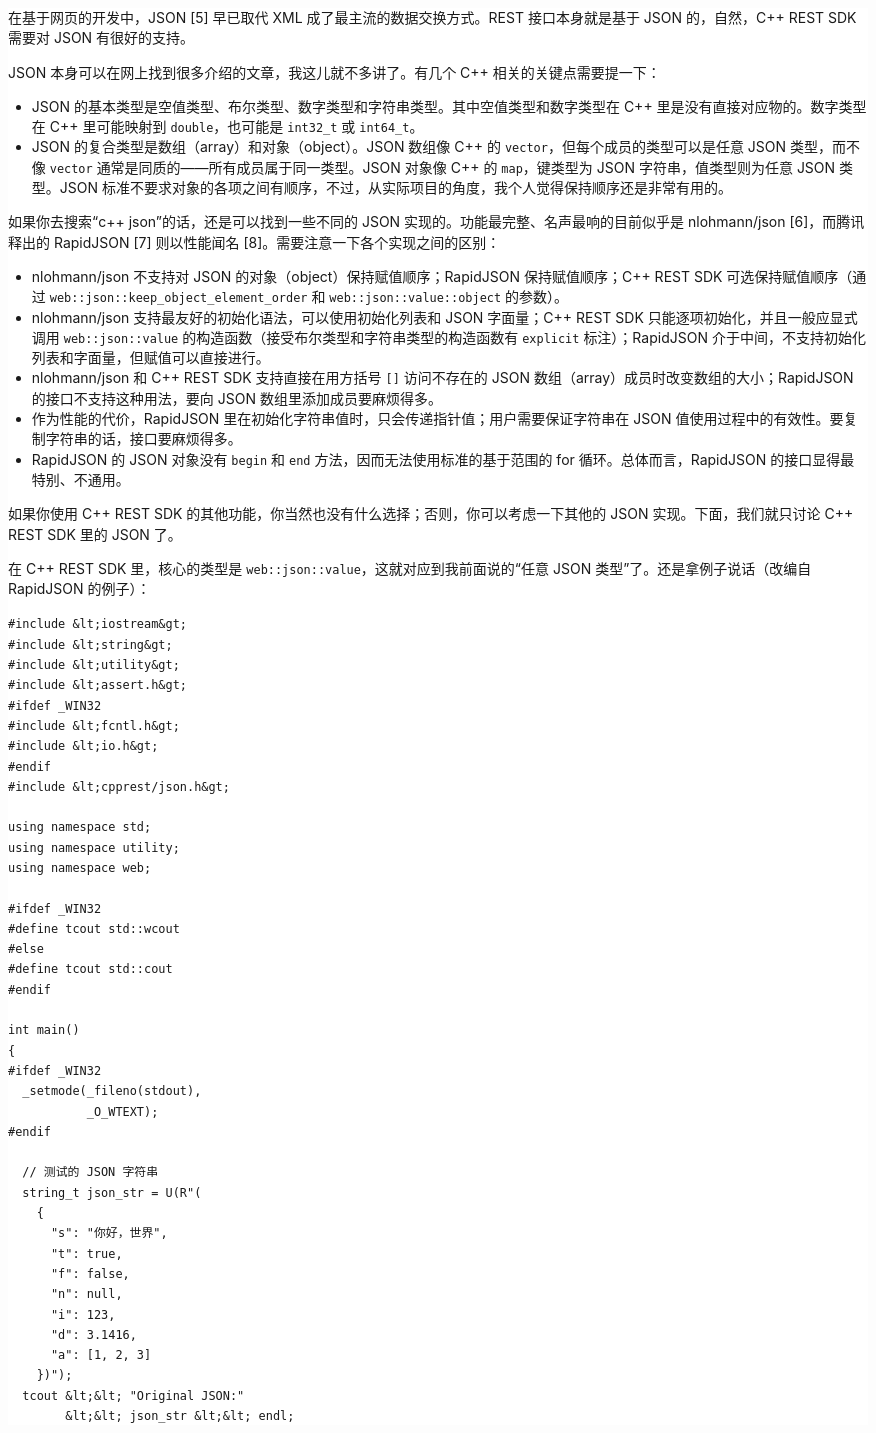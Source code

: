 在基于网页的开发中，JSON [5] 早已取代 XML 成了最主流的数据交换方式。REST 接口本身就是基于 JSON 的，自然，C++ REST SDK 需要对 JSON 有很好的支持。

JSON 本身可以在网上找到很多介绍的文章，我这儿就不多讲了。有几个 C++ 相关的关键点需要提一下：

- JSON 的基本类型是空值类型、布尔类型、数字类型和字符串类型。其中空值类型和数字类型在 C++ 里是没有直接对应物的。数字类型在 C++ 里可能映射到 `double`，也可能是 `int32_t` 或 `int64_t`。
- JSON 的复合类型是数组（array）和对象（object）。JSON 数组像 C++ 的 `vector`，但每个成员的类型可以是任意 JSON 类型，而不像 `vector` 通常是同质的——所有成员属于同一类型。JSON 对象像 C++ 的 `map`，键类型为 JSON 字符串，值类型则为任意 JSON 类型。JSON 标准不要求对象的各项之间有顺序，不过，从实际项目的角度，我个人觉得保持顺序还是非常有用的。

如果你去搜索“c++ json”的话，还是可以找到一些不同的 JSON 实现的。功能最完整、名声最响的目前似乎是 nlohmann/json [6]，而腾讯释出的 RapidJSON [7] 则以性能闻名 [8]。需要注意一下各个实现之间的区别：

- nlohmann/json 不支持对 JSON 的对象（object）保持赋值顺序；RapidJSON 保持赋值顺序；C++ REST SDK 可选保持赋值顺序（通过 `web::json::keep_object_element_order` 和 `web::json::value::object` 的参数）。
- nlohmann/json 支持最友好的初始化语法，可以使用初始化列表和 JSON 字面量；C++ REST SDK 只能逐项初始化，并且一般应显式调用 `web::json::value` 的构造函数（接受布尔类型和字符串类型的构造函数有 `explicit` 标注）；RapidJSON 介于中间，不支持初始化列表和字面量，但赋值可以直接进行。
- nlohmann/json 和 C++ REST SDK 支持直接在用方括号 `[]` 访问不存在的 JSON 数组（array）成员时改变数组的大小；RapidJSON 的接口不支持这种用法，要向 JSON 数组里添加成员要麻烦得多。
- 作为性能的代价，RapidJSON 里在初始化字符串值时，只会传递指针值；用户需要保证字符串在 JSON 值使用过程中的有效性。要复制字符串的话，接口要麻烦得多。
- RapidJSON 的 JSON 对象没有 `begin` 和 `end` 方法，因而无法使用标准的基于范围的 for 循环。总体而言，RapidJSON 的接口显得最特别、不通用。

如果你使用 C++ REST SDK 的其他功能，你当然也没有什么选择；否则，你可以考虑一下其他的 JSON 实现。下面，我们就只讨论 C++ REST SDK 里的 JSON 了。

在 C++ REST SDK 里，核心的类型是 `web::json::value`，这就对应到我前面说的“任意 JSON 类型”了。还是拿例子说话（改编自 RapidJSON 的例子）：

```
#include &lt;iostream&gt;
#include &lt;string&gt;
#include &lt;utility&gt;
#include &lt;assert.h&gt;
#ifdef _WIN32
#include &lt;fcntl.h&gt;
#include &lt;io.h&gt;
#endif
#include &lt;cpprest/json.h&gt;

using namespace std;
using namespace utility;
using namespace web;

#ifdef _WIN32
#define tcout std::wcout
#else
#define tcout std::cout
#endif

int main()
{
#ifdef _WIN32
  _setmode(_fileno(stdout),
           _O_WTEXT);
#endif

  // 测试的 JSON 字符串
  string_t json_str = U(R"(
    {
      "s": "你好，世界",
      "t": true,
      "f": false,
      "n": null,
      "i": 123,
      "d": 3.1416,
      "a": [1, 2, 3]
    })");
  tcout &lt;&lt; "Original JSON:"
        &lt;&lt; json_str &lt;&lt; endl;
```